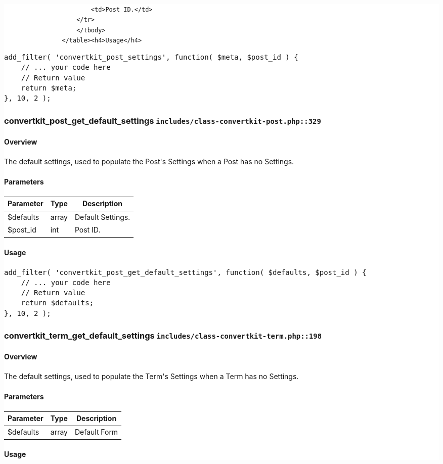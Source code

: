 							<td>Post ID.</td>
						</tr>
						</tbody>
					</table><h4>Usage</h4>
<pre>
add_filter( 'convertkit_post_settings', function( $meta, $post_id ) {
	// ... your code here
	// Return value
	return $meta;
}, 10, 2 );
</pre>
<h3 id="convertkit_post_get_default_settings">
						convertkit_post_get_default_settings
						<code>includes/class-convertkit-post.php::329</code>
					</h3><h4>Overview</h4>
						<p>The default settings, used to populate the Post's Settings when a Post has no Settings.</p><h4>Parameters</h4>
					<table>
						<thead>
							<tr>
								<th>Parameter</th>
								<th>Type</th>
								<th>Description</th>
							</tr>
						</thead>
						<tbody><tr>
							<td>$defaults</td>
							<td>array</td>
							<td>Default Settings.</td>
						</tr><tr>
							<td>$post_id</td>
							<td>int</td>
							<td>Post ID.</td>
						</tr>
						</tbody>
					</table><h4>Usage</h4>
<pre>
add_filter( 'convertkit_post_get_default_settings', function( $defaults, $post_id ) {
	// ... your code here
	// Return value
	return $defaults;
}, 10, 2 );
</pre>
<h3 id="convertkit_term_get_default_settings">
						convertkit_term_get_default_settings
						<code>includes/class-convertkit-term.php::198</code>
					</h3><h4>Overview</h4>
						<p>The default settings, used to populate the Term's Settings when a Term has no Settings.</p><h4>Parameters</h4>
					<table>
						<thead>
							<tr>
								<th>Parameter</th>
								<th>Type</th>
								<th>Description</th>
							</tr>
						</thead>
						<tbody><tr>
							<td>$defaults</td>
							<td>array</td>
							<td>Default Form</td>
						</tr>
						</tbody>
					</table><h4>Usage</h4>